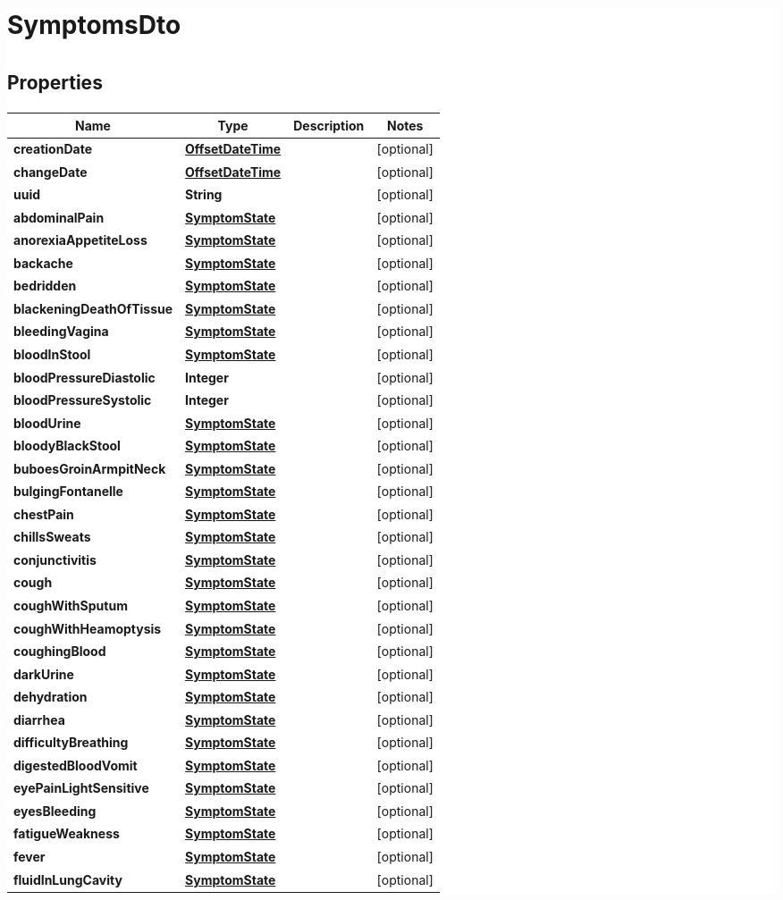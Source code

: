 # SymptomsDto

## Properties

| Name                                 | Type                                                            | Description | Notes      |
| ------------------------------------ | --------------------------------------------------------------- | ----------- | ---------- |
| **creationDate**                     | [**OffsetDateTime**](OffsetDateTime.md)                         |             | [optional] |
| **changeDate**                       | [**OffsetDateTime**](OffsetDateTime.md)                         |             | [optional] |
| **uuid**                             | **String**                                                      |             | [optional] |
| **abdominalPain**                    | [**SymptomState**](SymptomState.md)                             |             | [optional] |
| **anorexiaAppetiteLoss**             | [**SymptomState**](SymptomState.md)                             |             | [optional] |
| **backache**                         | [**SymptomState**](SymptomState.md)                             |             | [optional] |
| **bedridden**                        | [**SymptomState**](SymptomState.md)                             |             | [optional] |
| **blackeningDeathOfTissue**          | [**SymptomState**](SymptomState.md)                             |             | [optional] |
| **bleedingVagina**                   | [**SymptomState**](SymptomState.md)                             |             | [optional] |
| **bloodInStool**                     | [**SymptomState**](SymptomState.md)                             |             | [optional] |
| **bloodPressureDiastolic**           | **Integer**                                                     |             | [optional] |
| **bloodPressureSystolic**            | **Integer**                                                     |             | [optional] |
| **bloodUrine**                       | [**SymptomState**](SymptomState.md)                             |             | [optional] |
| **bloodyBlackStool**                 | [**SymptomState**](SymptomState.md)                             |             | [optional] |
| **buboesGroinArmpitNeck**            | [**SymptomState**](SymptomState.md)                             |             | [optional] |
| **bulgingFontanelle**                | [**SymptomState**](SymptomState.md)                             |             | [optional] |
| **chestPain**                        | [**SymptomState**](SymptomState.md)                             |             | [optional] |
| **chillsSweats**                     | [**SymptomState**](SymptomState.md)                             |             | [optional] |
| **conjunctivitis**                   | [**SymptomState**](SymptomState.md)                             |             | [optional] |
| **cough**                            | [**SymptomState**](SymptomState.md)                             |             | [optional] |
| **coughWithSputum**                  | [**SymptomState**](SymptomState.md)                             |             | [optional] |
| **coughWithHeamoptysis**             | [**SymptomState**](SymptomState.md)                             |             | [optional] |
| **coughingBlood**                    | [**SymptomState**](SymptomState.md)                             |             | [optional] |
| **darkUrine**                        | [**SymptomState**](SymptomState.md)                             |             | [optional] |
| **dehydration**                      | [**SymptomState**](SymptomState.md)                             |             | [optional] |
| **diarrhea**                         | [**SymptomState**](SymptomState.md)                             |             | [optional] |
| **difficultyBreathing**              | [**SymptomState**](SymptomState.md)                             |             | [optional] |
| **digestedBloodVomit**               | [**SymptomState**](SymptomState.md)                             |             | [optional] |
| **eyePainLightSensitive**            | [**SymptomState**](SymptomState.md)                             |             | [optional] |
| **eyesBleeding**                     | [**SymptomState**](SymptomState.md)                             |             | [optional] |
| **fatigueWeakness**                  | [**SymptomState**](SymptomState.md)                             |             | [optional] |
| **fever**                            | [**SymptomState**](SymptomState.md)                             |             | [optional] |
| **fluidInLungCavity**                | [**SymptomState**](SymptomState.md)                             |             | [optional] |